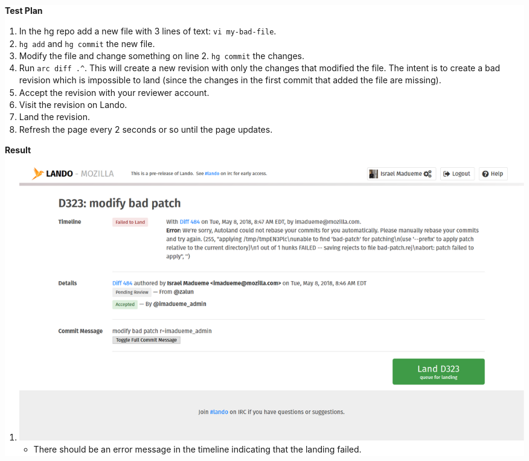 **Test Plan**
1. In the hg repo add a new file with 3 lines of text: `vi my-bad-file`.
2. `hg add` and `hg commit` the new file.
3. Modify the file and change something on line 2. `hg commit` the changes.
4. Run `arc diff .^`. This will create a new revision with only the changes
that modified the file. The intent is to create a bad revision which is impossible
to land (since the changes in the first commit that added the file are missing).
5. Accept the revision with your reviewer account.
6. Visit the revision on Lando.
7. Land the revision.
8. Refresh the page every 2 seconds or so until the page updates.

**Result**
1. ![Landing Failed](/screenshots/landing-failed.png)
    - There should be an error message in the timeline indicating that the
    landing failed.




[Phabricator Test Plan]: https://wiki.mozilla.org/Phabricator/TestPlan
[Mozilla Commit Access Policy]: https://www.mozilla.org/en-US/about/governance/policies/commit/access-policy/
[MDN]: https://developer.mozilla.org/en-US/
